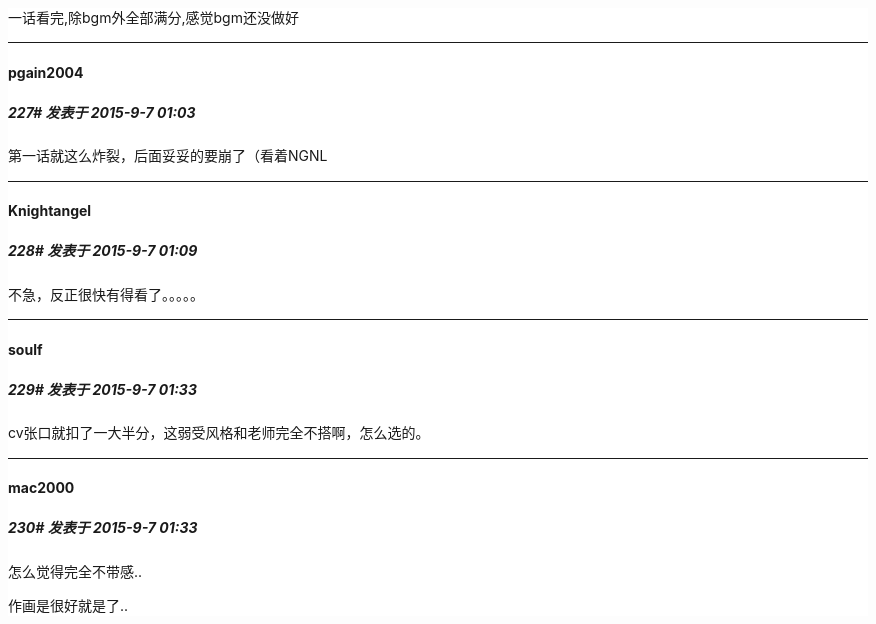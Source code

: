 


一话看完,除bgm外全部满分,感觉bgm还没做好







-----

####  pgain2004  
##### 227#       发表于 2015-9-7 01:03




第一话就这么炸裂，后面妥妥的要崩了（看着NGNL







-----

####   Knightangel  
##### 228#       发表于 2015-9-7 01:09




不急，反正很快有得看了。。。。。







-----

####  soulf  
##### 229#       发表于 2015-9-7 01:33




cv张口就扣了一大半分，这弱受风格和老师完全不搭啊，怎么选的。







-----

####  mac2000  
##### 230#       发表于 2015-9-7 01:33




怎么觉得完全不带感..

作画是很好就是了..
